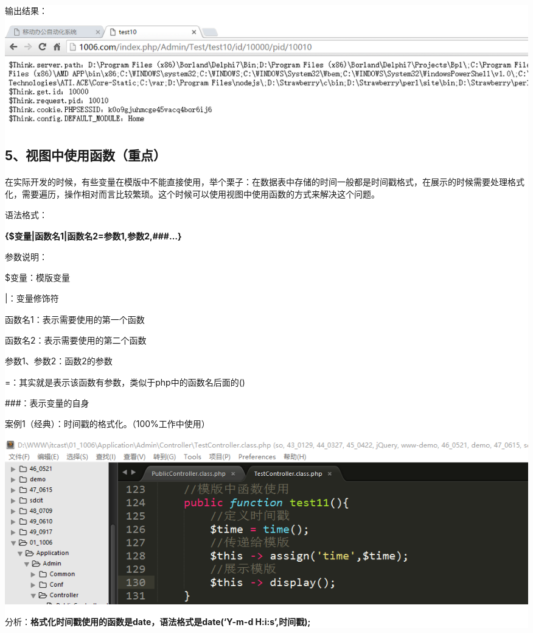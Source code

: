 输出结果：

![](media/2a719dfecb1ae41b4dab29b41ebddb58.png)

5、视图中使用函数（重点）
-------------------------

在实际开发的时候，有些变量在模版中不能直接使用，举个栗子：在数据表中存储的时间一般都是时间戳格式，在展示的时候需要处理格式化，需要遍历，操作相对而言比较繁琐。这个时候可以使用视图中使用函数的方式来解决这个问题。

语法格式：

**{\$变量\|函数名1\|函数名2=参数1,参数2,\#\#\#…}**

参数说明：

\$变量：模版变量

\|：变量修饰符

函数名1：表示需要使用的第一个函数

函数名2：表示需要使用的第二个函数

参数1、参数2：函数2的参数

=：其实就是表示该函数有参数，类似于php中的函数名后面的()

\#\#\#：表示变量的自身

案例1（经典）：时间戳的格式化。（100%工作中使用）

![](media/4e568f667a72edd0d1a169f90a706b26.png)

分析：**格式化时间戳使用的函数是date，语法格式是date(‘Y-m-d H:i:s’,时间戳);**
